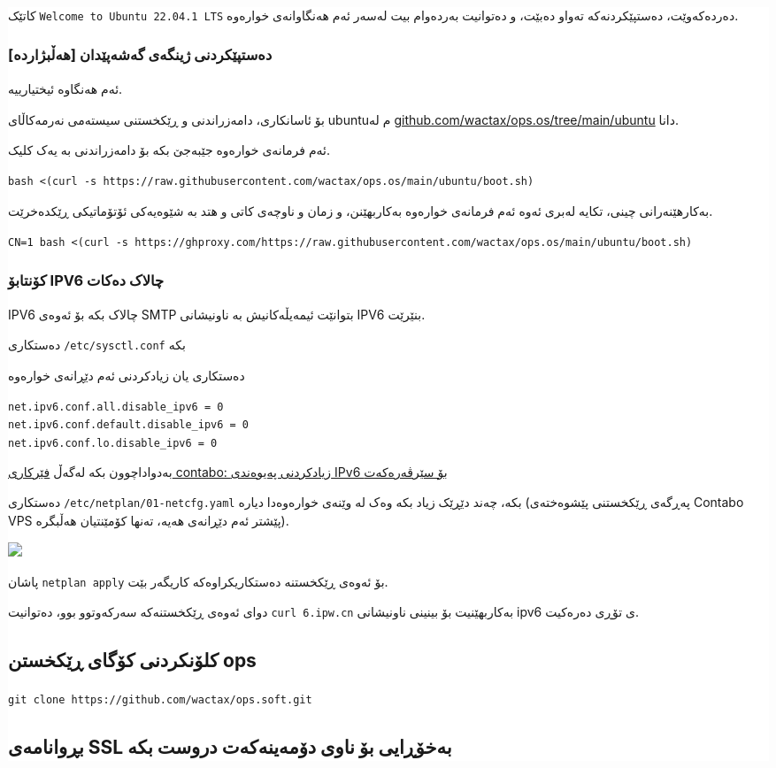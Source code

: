 کاتێک `Welcome to Ubuntu 22.04.1 LTS` دەردەکەوێت، دەستپێکردنەکە تەواو دەبێت، و دەتوانیت بەردەوام بیت لەسەر ئەم هەنگاوانەی خوارەوە.

### [هەڵبژاردە] دەستپێکردنی ژینگەی گەشەپێدان

ئەم هەنگاوە ئیختیارییە.

بۆ ئاسانکاری، دامەزراندنی و ڕێکخستنی سیستەمی نەرمەکاڵای ubuntuم لە [github.com/wactax/ops.os/tree/main/ubuntu](https://github.com/wactax/ops.os/tree/main/ubuntu) دانا.

ئەم فرمانەی خوارەوە جێبەجێ بکە بۆ دامەزراندنی بە یەک کلیک.

```
bash <(curl -s https://raw.githubusercontent.com/wactax/ops.os/main/ubuntu/boot.sh)
```

بەکارهێنەرانی چینی، تکایە لەبری ئەوە ئەم فرمانەی خوارەوە بەکاربهێنن، و زمان و ناوچەی کاتی و هتد بە شێوەیەکی ئۆتۆماتیکی ڕێکدەخرێت.

```
CN=1 bash <(curl -s https://ghproxy.com/https://raw.githubusercontent.com/wactax/ops.os/main/ubuntu/boot.sh)
```

### کۆنتابۆ IPV6 چالاک دەکات

IPV6 چالاک بکە بۆ ئەوەی SMTP بتوانێت ئیمەیڵەکانیش بە ناونیشانی IPV6 بنێرێت.

دەستکاری `/etc/sysctl.conf` بکە

دەستکاری یان زیادکردنی ئەم دێڕانەی خوارەوە

```
net.ipv6.conf.all.disable_ipv6 = 0
net.ipv6.conf.default.disable_ipv6 = 0
net.ipv6.conf.lo.disable_ipv6 = 0
```

بەدواداچوون بکە لەگەڵ [فێرکاری contabo: زیادکردنی پەیوەندی IPv6 بۆ سێرڤەرەکەت](https://contabo.com/blog/adding-ipv6-connectivity-to-your-server/)

دەستکاری `/etc/netplan/01-netcfg.yaml` بکە، چەند دێڕێک زیاد بکە وەک لە وێنەی خوارەوەدا دیارە (پەڕگەی ڕێکخستنی پێشوەختەی Contabo VPS پێشتر ئەم دێڕانەی هەیە، تەنها کۆمێنتیان هەڵبگرە).

![](https://pub-b8db533c86124200a9d799bf3ba88099.r2.dev/2023/03/5MEi41I.webp)

پاشان `netplan apply` بۆ ئەوەی ڕێکخستنە دەستکاریکراوەکە کاریگەر بێت.

دوای ئەوەی ڕێکخستنەکە سەرکەوتوو بوو، دەتوانیت `curl 6.ipw.cn` بەکاربهێنیت بۆ بینینی ناونیشانی ipv6 ی تۆڕی دەرەکیت.

## کلۆنکردنی کۆگای ڕێکخستن ops

```
git clone https://github.com/wactax/ops.soft.git
```

## بڕوانامەی SSL بەخۆڕایی بۆ ناوی دۆمەینەکەت دروست بکە
